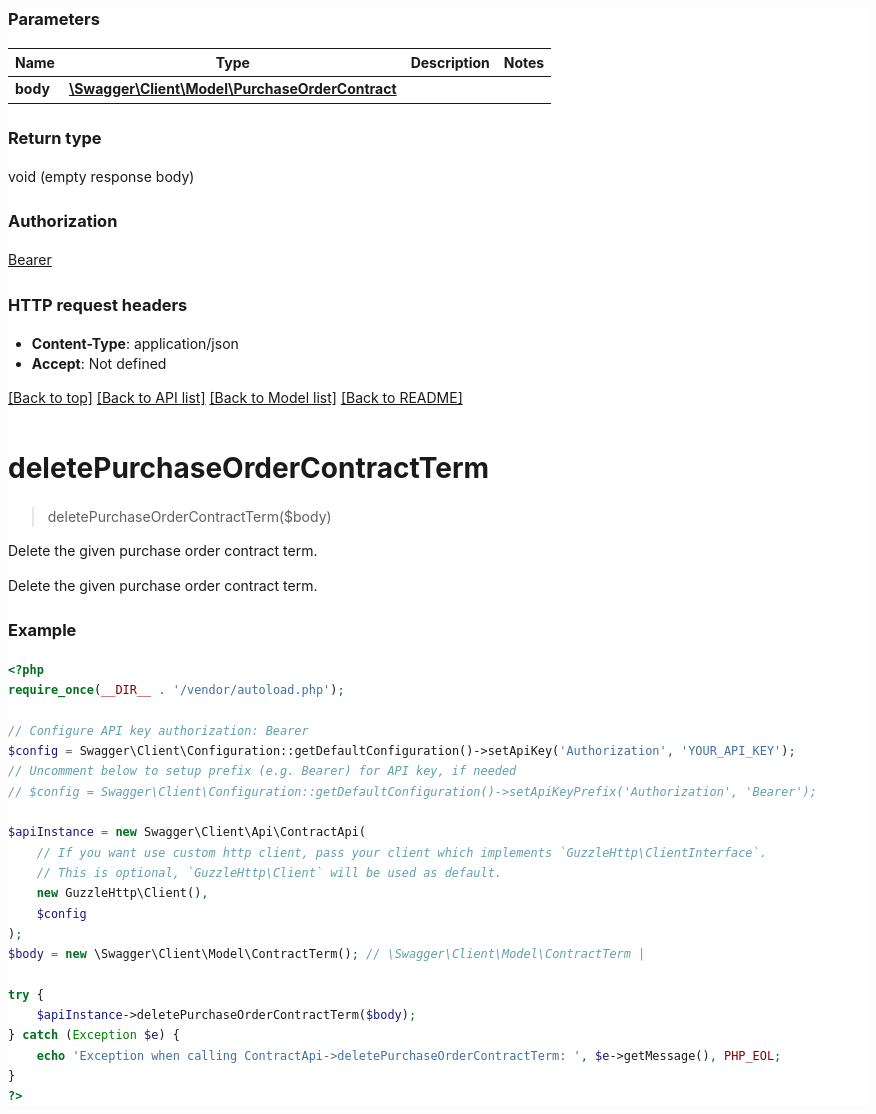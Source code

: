 ### Parameters

Name | Type | Description  | Notes
------------- | ------------- | ------------- | -------------
 **body** | [**\Swagger\Client\Model\PurchaseOrderContract**](../Model/PurchaseOrderContract.md)|  |

### Return type

void (empty response body)

### Authorization

[Bearer](../../README.md#Bearer)

### HTTP request headers

 - **Content-Type**: application/json
 - **Accept**: Not defined

[[Back to top]](#) [[Back to API list]](../../README.md#documentation-for-api-endpoints) [[Back to Model list]](../../README.md#documentation-for-models) [[Back to README]](../../README.md)

# **deletePurchaseOrderContractTerm**
> deletePurchaseOrderContractTerm($body)

Delete the given purchase order contract term.

Delete the given purchase order contract term.

### Example
```php
<?php
require_once(__DIR__ . '/vendor/autoload.php');

// Configure API key authorization: Bearer
$config = Swagger\Client\Configuration::getDefaultConfiguration()->setApiKey('Authorization', 'YOUR_API_KEY');
// Uncomment below to setup prefix (e.g. Bearer) for API key, if needed
// $config = Swagger\Client\Configuration::getDefaultConfiguration()->setApiKeyPrefix('Authorization', 'Bearer');

$apiInstance = new Swagger\Client\Api\ContractApi(
    // If you want use custom http client, pass your client which implements `GuzzleHttp\ClientInterface`.
    // This is optional, `GuzzleHttp\Client` will be used as default.
    new GuzzleHttp\Client(),
    $config
);
$body = new \Swagger\Client\Model\ContractTerm(); // \Swagger\Client\Model\ContractTerm | 

try {
    $apiInstance->deletePurchaseOrderContractTerm($body);
} catch (Exception $e) {
    echo 'Exception when calling ContractApi->deletePurchaseOrderContractTerm: ', $e->getMessage(), PHP_EOL;
}
?>
```
